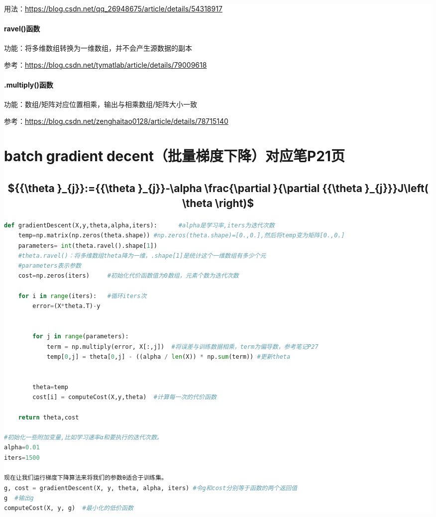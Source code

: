 用法：https://blog.csdn.net/qq_26948675/article/details/54318917



#### ravel()函数

功能：将多维数组转换为一维数组，并不会产生源数据的副本

参考：https://blog.csdn.net/tymatlab/article/details/79009618



#### .multiply()函数

功能：数组/矩阵对应位置相乘，输出与相乘数组/矩阵大小一致

参考：https://blog.csdn.net/zenghaitao0128/article/details/78715140



# batch gradient decent（批量梯度下降）对应笔P21页
## <center>${{\theta }_{j}}:={{\theta }_{j}}-\alpha \frac{\partial }{\partial {{\theta }_{j}}}J\left( \theta  \right)$</center>

```python
def gradientDescent(X,y,theta,alpha,iters):      #alpha是学习率,iters为迭代次数
    temp=np.matrix(np.zeros(theta.shape)) #np.zeros(theta.shape)=[0.,0.],然后将temp变为矩阵[0.,0.]
    parameters= int(theta.ravel().shape[1])  
    #theta.ravel()：将多维数组theta降为一维，.shape[1]是统计这个一维数组有多少个元
    #parameters表示参数
    cost=np.zeros(iters)     #初始化代价函数值为0数组，元素个数为迭代次数
    
    for i in range(iters):   #循环iters次
        error=(X*theta.T)-y
        
        
        for j in range(parameters):
            term = np.multiply(error, X[:,j])  #将误差与训练数据相乘，term为偏导数，参考笔记P27
            temp[0,j] = theta[0,j] - ((alpha / len(X)) * np.sum(term)) #更新theta
        
        
        theta=temp
        cost[i] = computeCost(X,y,theta)  #计算每一次的代价函数
           
    return theta,cost
    
#初始化一些附加变量,比如学习速率α和要执行的迭代次数。
alpha=0.01
iters=1500

现在让我们运行梯度下降算法来将我们的参数θ适合于训练集。
g, cost = gradientDescent(X, y, theta, alpha, iters) #令g和cost分别等于函数的两个返回值
g  #输出g
computeCost(X, y, g)  #最小化的低价函数
```
